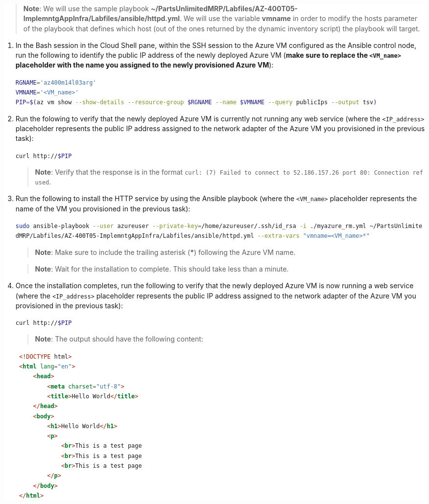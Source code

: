 >**Note**: We will use the sample playbook **~/PartsUnlimitedMRP/Labfiles/AZ-400T05-ImplemntgAppInfra/Labfiles/ansible/httpd.yml**. We will use the variable **vmname** in order to modify the hosts parameter of the playbook that defines which host (out of the ones returned by the dynamic inventory script) the playbook will target. 

1.  In the Bash session in the Cloud Shell pane, within the SSH session to the Azure VM configured as the Ansible control node, run the following to identify the public IP address of the newly deployed Azure VM (**make sure to replace the `<VM_name>` placeholder with the name you assigned to the newly provisioned Azure VM**):

    ```bash
    RGNAME='az400m14l03arg'
    VMNAME='<VM_name>'
    PIP=$(az vm show --show-details --resource-group $RGNAME --name $VMNAME --query publicIps --output tsv)
    ```

1.  Run the folowing to verify that the newly deployed Azure VM is currently not running any web service (where the `<IP_address>` placeholder represents the public IP address assigned to the network adapter of the Azure VM you provisioned in the previous task):

    ```bash
    curl http://$PIP
    ```

    >**Note**: Verify that the response is in the format `curl: (7) Failed to connect to 52.186.157.26 port 80: Connection refused`.

1.  Run the following to install the HTTP service by using the Ansible playbook (where the `<VM_name>` placeholder represents the name of the VM you provisioned in the previous task): 

    ```bash
    sudo ansible-playbook --user azureuser --private-key=/home/azureuser/.ssh/id_rsa -i ./myazure_rm.yml ~/PartsUnlimitedMRP/Labfiles/AZ-400T05-ImplemntgAppInfra/Labfiles/ansible/httpd.yml --extra-vars "vmname=<VM_name>*"
    ```

    >**Note**: Make sure to include the trailing asterisk (**\***) following the Azure VM name.

    >**Note**: Wait for the installation to complete. This should take less than a minute. 

1.  Once the installation completes, run the following to verify that the newly deployed Azure VM is now running a web service (where the `<IP_address>` placeholder represents the public IP address assigned to the network adapter of the Azure VM you provisioned in the previous task):

    ```bash
    curl http://$PIP
    ```

    >**Note**: The output should have the following content: 

    ```html
     <!DOCTYPE html>
     <html lang="en">
         <head>
             <meta charset="utf-8">
             <title>Hello World</title>
         </head>
         <body>
             <h1>Hello World</h1>
             <p>
                 <br>This is a test page
                 <br>This is a test page
                 <br>This is a test page
             </p>
         </body>
     </html>
    ```
